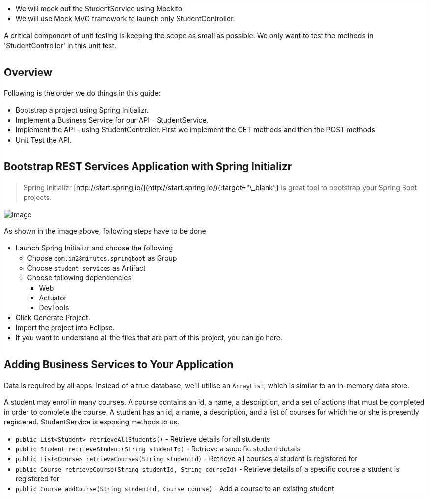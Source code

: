 - We will mock out the StudentService using Mockito
- We will use Mock MVC framework to launch only StudentController. 

A critical component of unit testing is keeping the scope as small as possible. We only want to test the methods in 'StudentController' in this unit test.

## Overview

Following is the order we do things in this guide:

- Bootstrap a project using Spring Initializr.
- Implement a Business Service for our API - StudentService.
- Implement the API - using StudentController. First we implement the GET methods and then the POST methods. 
- Unit Test the API.

## Bootstrap REST Services Application with Spring Initializr
> Spring Initializr [http://start.spring.io/](http://start.spring.io/){:target="\_blank"} is great tool to bootstrap your Spring Boot projects.

![Image](/images/Spring-Initializr-Web.png "Web, Actuator and Developer Tools")   

As shown in the image above, following steps have to be done

- Launch Spring Initializr and choose the following
  - Choose `com.in28minutes.springboot` as Group
  - Choose `student-services` as Artifact
  - Choose following dependencies
    - Web
    - Actuator
    - DevTools
- Click Generate Project.
- Import the project into Eclipse.
- If you want to understand all the files that are part of this project, you can go here.

## Adding Business Services to Your Application

Data is required by all apps. Instead of a true database, we'll utilise an `ArrayList`, which is similar to an in-memory data store.

A student may enrol in many courses. A course contains an id, a name, a description, and a set of actions that must be completed in order to complete the course. A student has an id, a name, a description, and a list of courses for which he or she is presently registered. StudentService is exposing methods to us.

- `public List<Student> retrieveAllStudents()` - Retrieve details for all students
- `public Student retrieveStudent(String studentId)` - Retrieve a specific student details
- `public List<Course> retrieveCourses(String studentId)` - Retrieve all courses a student is registered for
- `public Course retrieveCourse(String studentId, String courseId)` - Retrieve details of a specific course a student is registered for
- `public Course addCourse(String studentId, Course course)` - Add a course to an existing student
